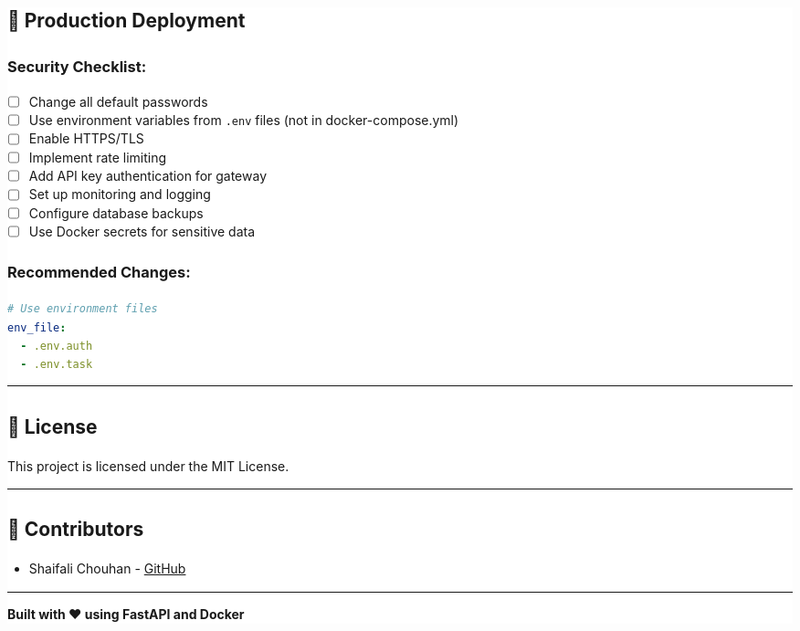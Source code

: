 ## 🚀 Production Deployment

### Security Checklist:
- [ ] Change all default passwords
- [ ] Use environment variables from `.env` files (not in docker-compose.yml)
- [ ] Enable HTTPS/TLS
- [ ] Implement rate limiting
- [ ] Add API key authentication for gateway
- [ ] Set up monitoring and logging
- [ ] Configure database backups
- [ ] Use Docker secrets for sensitive data

### Recommended Changes:
```yaml
# Use environment files
env_file:
  - .env.auth
  - .env.task
```

---

## 📄 License

This project is licensed under the MIT License.

---

## 👥 Contributors

- Shaifali Chouhan - [GitHub](https://github.com/shaifalichouhan)

---


**Built with ❤️ using FastAPI and Docker**